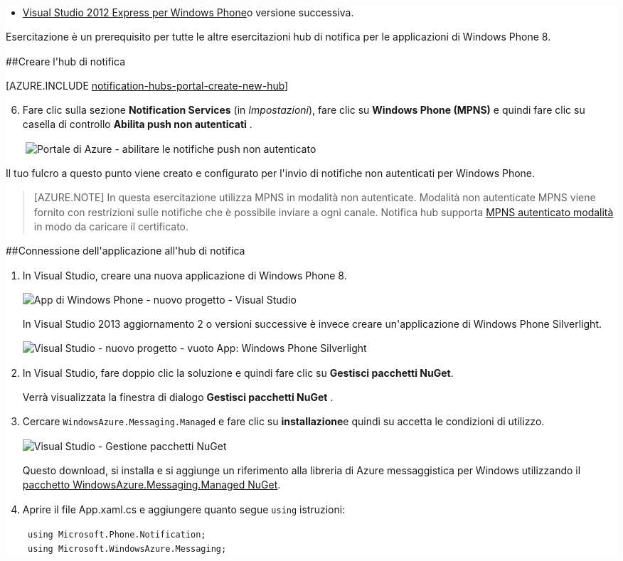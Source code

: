 + [Visual Studio 2012 Express per Windows Phone]o versione successiva.

Esercitazione è un prerequisito per tutte le altre esercitazioni hub di notifica per le applicazioni di Windows Phone 8.

##<a name="create-your-notification-hub"></a>Creare l'hub di notifica

[AZURE.INCLUDE [notification-hubs-portal-create-new-hub](../../includes/notification-hubs-portal-create-new-hub.md)]

<ol start="6">
<li><p>Fare clic sulla sezione <b>Notification Services</b> (in <i>Impostazioni</i>), fare clic su <b>Windows Phone (MPNS)</b> e quindi fare clic su casella di controllo <b>Abilita push non autenticati</b> .</p>
</li>
</ol>

&emsp;&emsp;![Portale di Azure - abilitare le notifiche push non autenticato](./media/notification-hubs-windows-phone-get-started/azure-portal-unauth.png)

Il tuo fulcro a questo punto viene creato e configurato per l'invio di notifiche non autenticati per Windows Phone.

> [AZURE.NOTE] In questa esercitazione utilizza MPNS in modalità non autenticate. Modalità non autenticate MPNS viene fornito con restrizioni sulle notifiche che è possibile inviare a ogni canale. Notifica hub supporta [MPNS autenticato modalità](http://msdn.microsoft.com/library/windowsphone/develop/ff941099.aspx) in modo da caricare il certificato.

##<a name="connecting-your-app-to-the-notification-hub"></a>Connessione dell'applicazione all'hub di notifica

1. In Visual Studio, creare una nuova applicazione di Windows Phone 8.

    ![App di Windows Phone - nuovo progetto - Visual Studio][13]

    In Visual Studio 2013 aggiornamento 2 o versioni successive è invece creare un'applicazione di Windows Phone Silverlight.

    ![Visual Studio - nuovo progetto - vuoto App: Windows Phone Silverlight][11]

2. In Visual Studio, fare doppio clic la soluzione e quindi fare clic su **Gestisci pacchetti NuGet**.

    Verrà visualizzata la finestra di dialogo **Gestisci pacchetti NuGet** .

3. Cercare `WindowsAzure.Messaging.Managed` e fare clic su **installazione**e quindi su accetta le condizioni di utilizzo.

    ![Visual Studio - Gestione pacchetti NuGet][20]

    Questo download, si installa e si aggiunge un riferimento alla libreria di Azure messaggistica per Windows utilizzando il <a href="http://nuget.org/packages/WindowsAzure.Messaging.Managed/">pacchetto WindowsAzure.Messaging.Managed NuGet</a>.

4. Aprire il file App.xaml.cs e aggiungere quanto segue `using` istruzioni:

        using Microsoft.Phone.Notification;
        using Microsoft.WindowsAzure.Messaging;


[6]: ./media/notification-hubs-windows-phone-get-started/notification-hub-create-console-app.png
[7]: ./media/notification-hubs-windows-phone-get-started/notification-hub-create-from-portal.png
[8]: ./media/notification-hubs-windows-phone-get-started/notification-hub-create-from-portal2.png
[9]: ./media/notification-hubs-windows-phone-get-started/notification-hub-select-from-portal.png
[10]: ./media/notification-hubs-windows-phone-get-started/notification-hub-select-from-portal2.png
[11]: ./media/notification-hubs-windows-phone-get-started/notification-hub-create-wp-silverlight-app.png
[12]: ./media/notification-hubs-windows-phone-get-started/notification-hub-connection-strings.png
[13]: ./media/notification-hubs-windows-phone-get-started/notification-hub-create-wp-app.png
[14]: ./media/notification-hubs-windows-phone-get-started/mobile-app-enable-push-wp8.png
[15]: ./media/notification-hubs-windows-phone-get-started/notification-hub-pushauth.png
[20]: ./media/notification-hubs-windows-phone-get-started/notification-hub-windows-universal-app-install-package.png
[213]: ./media/notification-hubs-windows-phone-get-started/notification-hub-create-console-app.png
[Visual Studio 2012 Express per Windows Phone]: https://go.microsoft.com/fwLink/p/?LinkID=268374
[Notifica hub indicazioni]: http://msdn.microsoft.com/library/jj927170.aspx
[MPNS authenticated mode]: http://msdn.microsoft.com/library/windowsphone/develop/ff941099(v=vs.105).aspx
[Utilizzare gli hub di notifica per le notifiche push per gli utenti]: notification-hubs-aspnet-backend-windows-dotnet-wns-notification.md
[Utilizzare gli hub di notifica per inviare ultime notizie]: notification-hubs-windows-phone-push-xplat-segmented-mpns-notification.md
[catalogo di tipo avviso popup]: http://msdn.microsoft.com/library/windowsphone/develop/jj662938(v=vs.105).aspx
[riquadro catalogo]: http://msdn.microsoft.com/library/windowsphone/develop/hh202948(v=vs.105).aspx
[Notifica hub - esercitazione Silverlight Windows Phone]: https://github.com/Azure/azure-notificationhubs-samples/tree/master/PushToSLPhoneApp